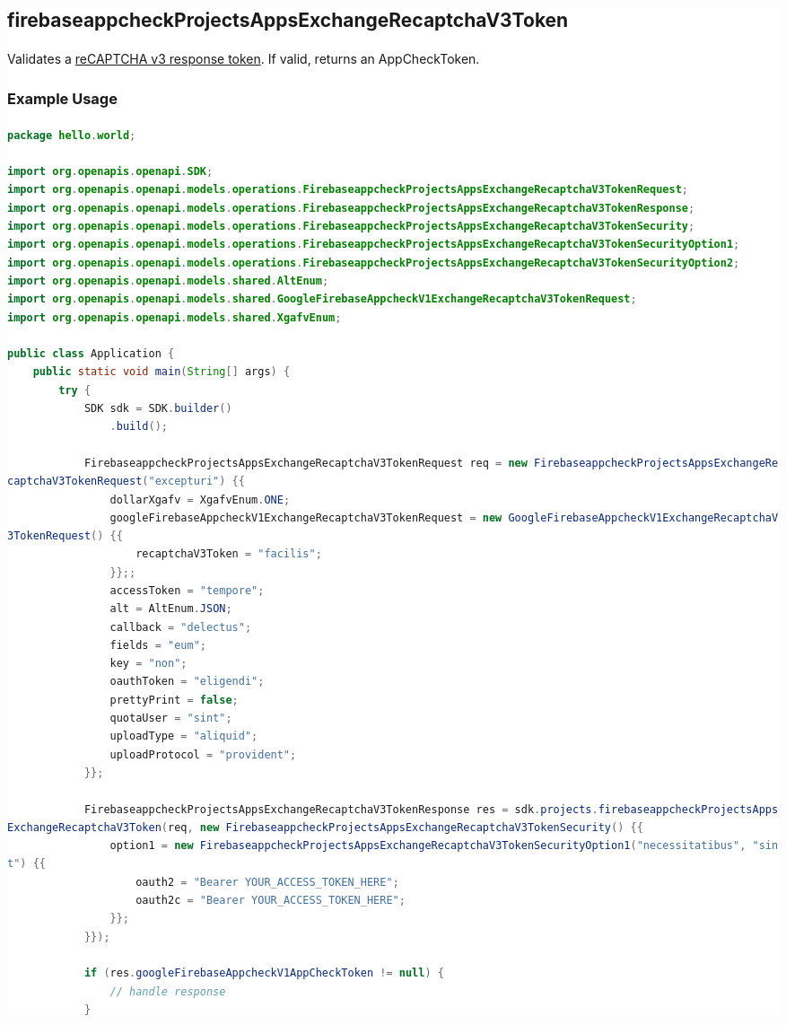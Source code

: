 ## firebaseappcheckProjectsAppsExchangeRecaptchaV3Token

Validates a [reCAPTCHA v3 response token](https://developers.google.com/recaptcha/docs/v3). If valid, returns an AppCheckToken.

### Example Usage

```java
package hello.world;

import org.openapis.openapi.SDK;
import org.openapis.openapi.models.operations.FirebaseappcheckProjectsAppsExchangeRecaptchaV3TokenRequest;
import org.openapis.openapi.models.operations.FirebaseappcheckProjectsAppsExchangeRecaptchaV3TokenResponse;
import org.openapis.openapi.models.operations.FirebaseappcheckProjectsAppsExchangeRecaptchaV3TokenSecurity;
import org.openapis.openapi.models.operations.FirebaseappcheckProjectsAppsExchangeRecaptchaV3TokenSecurityOption1;
import org.openapis.openapi.models.operations.FirebaseappcheckProjectsAppsExchangeRecaptchaV3TokenSecurityOption2;
import org.openapis.openapi.models.shared.AltEnum;
import org.openapis.openapi.models.shared.GoogleFirebaseAppcheckV1ExchangeRecaptchaV3TokenRequest;
import org.openapis.openapi.models.shared.XgafvEnum;

public class Application {
    public static void main(String[] args) {
        try {
            SDK sdk = SDK.builder()
                .build();

            FirebaseappcheckProjectsAppsExchangeRecaptchaV3TokenRequest req = new FirebaseappcheckProjectsAppsExchangeRecaptchaV3TokenRequest("excepturi") {{
                dollarXgafv = XgafvEnum.ONE;
                googleFirebaseAppcheckV1ExchangeRecaptchaV3TokenRequest = new GoogleFirebaseAppcheckV1ExchangeRecaptchaV3TokenRequest() {{
                    recaptchaV3Token = "facilis";
                }};;
                accessToken = "tempore";
                alt = AltEnum.JSON;
                callback = "delectus";
                fields = "eum";
                key = "non";
                oauthToken = "eligendi";
                prettyPrint = false;
                quotaUser = "sint";
                uploadType = "aliquid";
                uploadProtocol = "provident";
            }};            

            FirebaseappcheckProjectsAppsExchangeRecaptchaV3TokenResponse res = sdk.projects.firebaseappcheckProjectsAppsExchangeRecaptchaV3Token(req, new FirebaseappcheckProjectsAppsExchangeRecaptchaV3TokenSecurity() {{
                option1 = new FirebaseappcheckProjectsAppsExchangeRecaptchaV3TokenSecurityOption1("necessitatibus", "sint") {{
                    oauth2 = "Bearer YOUR_ACCESS_TOKEN_HERE";
                    oauth2c = "Bearer YOUR_ACCESS_TOKEN_HERE";
                }};
            }});

            if (res.googleFirebaseAppcheckV1AppCheckToken != null) {
                // handle response
            }
```